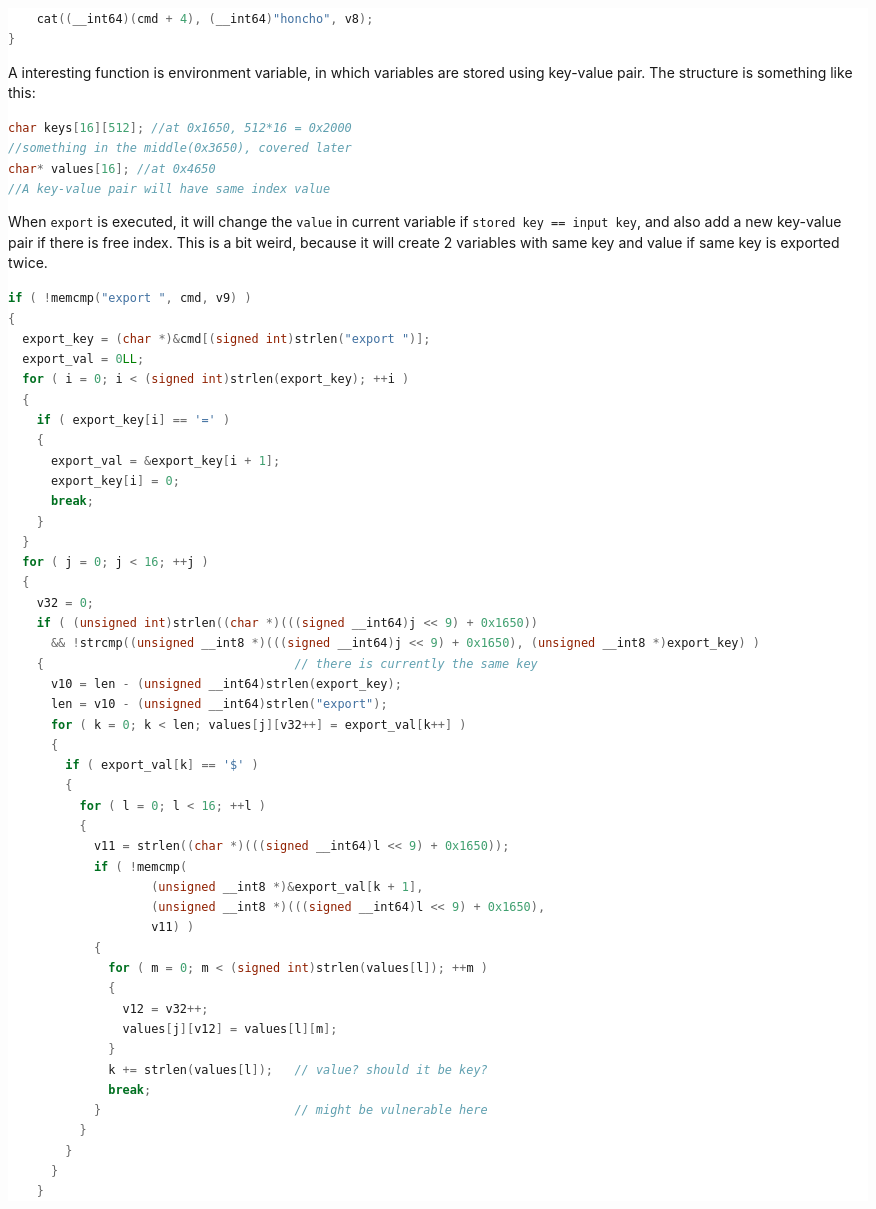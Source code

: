 ```c
    cat((__int64)(cmd + 4), (__int64)"honcho", v8);
}
```

A interesting function is environment variable, in which variables are stored using key-value pair. The structure is something like this:

```c
char keys[16][512]; //at 0x1650, 512*16 = 0x2000
//something in the middle(0x3650), covered later
char* values[16]; //at 0x4650
//A key-value pair will have same index value
```

When `export` is executed, it will change the `value` in current variable if `stored key == input key`, and also add a new key-value pair if there is free index. This is a bit weird, because it will create 2 variables with same key and value if same key is exported twice.

```c
if ( !memcmp("export ", cmd, v9) )
{
  export_key = (char *)&cmd[(signed int)strlen("export ")];
  export_val = 0LL;
  for ( i = 0; i < (signed int)strlen(export_key); ++i )
  {
    if ( export_key[i] == '=' )
    {
      export_val = &export_key[i + 1];
      export_key[i] = 0;
      break;
    }
  }
  for ( j = 0; j < 16; ++j )
  {
    v32 = 0;
    if ( (unsigned int)strlen((char *)(((signed __int64)j << 9) + 0x1650))
      && !strcmp((unsigned __int8 *)(((signed __int64)j << 9) + 0x1650), (unsigned __int8 *)export_key) )
    {                                   // there is currently the same key
      v10 = len - (unsigned __int64)strlen(export_key);
      len = v10 - (unsigned __int64)strlen("export");
      for ( k = 0; k < len; values[j][v32++] = export_val[k++] )
      {
        if ( export_val[k] == '$' )
        {
          for ( l = 0; l < 16; ++l )
          {
            v11 = strlen((char *)(((signed __int64)l << 9) + 0x1650));
            if ( !memcmp(
                    (unsigned __int8 *)&export_val[k + 1],
                    (unsigned __int8 *)(((signed __int64)l << 9) + 0x1650),
                    v11) )
            {
              for ( m = 0; m < (signed int)strlen(values[l]); ++m )
              {
                v12 = v32++;
                values[j][v12] = values[l][m];
              }
              k += strlen(values[l]);   // value? should it be key?
              break;
            }                           // might be vulnerable here
          }
        }
      }
    }
```